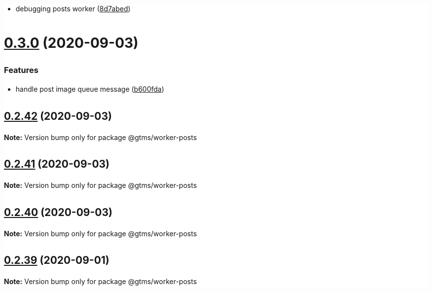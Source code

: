 * debugging posts worker ([8d7abed](https://github.com/mariusz-kabala/gtms-backend/commit/8d7abed2378fc275e0bb13fe7c116c3d178aa962))





# [0.3.0](https://github.com/mariusz-kabala/gtms-backend/compare/@gtms/worker-posts@0.2.42...@gtms/worker-posts@0.3.0) (2020-09-03)


### Features

* handle post image queue message ([b600fda](https://github.com/mariusz-kabala/gtms-backend/commit/b600fda66d7d11d477ba316eaaa6d10277db69f2))





## [0.2.42](https://github.com/mariusz-kabala/gtms-backend/compare/@gtms/worker-posts@0.2.41...@gtms/worker-posts@0.2.42) (2020-09-03)

**Note:** Version bump only for package @gtms/worker-posts





## [0.2.41](https://github.com/mariusz-kabala/gtms-backend/compare/@gtms/worker-posts@0.2.40...@gtms/worker-posts@0.2.41) (2020-09-03)

**Note:** Version bump only for package @gtms/worker-posts





## [0.2.40](https://github.com/mariusz-kabala/gtms-backend/compare/@gtms/worker-posts@0.2.39...@gtms/worker-posts@0.2.40) (2020-09-03)

**Note:** Version bump only for package @gtms/worker-posts





## [0.2.39](https://github.com/mariusz-kabala/gtms-backend/compare/@gtms/worker-posts@0.2.38...@gtms/worker-posts@0.2.39) (2020-09-01)

**Note:** Version bump only for package @gtms/worker-posts




